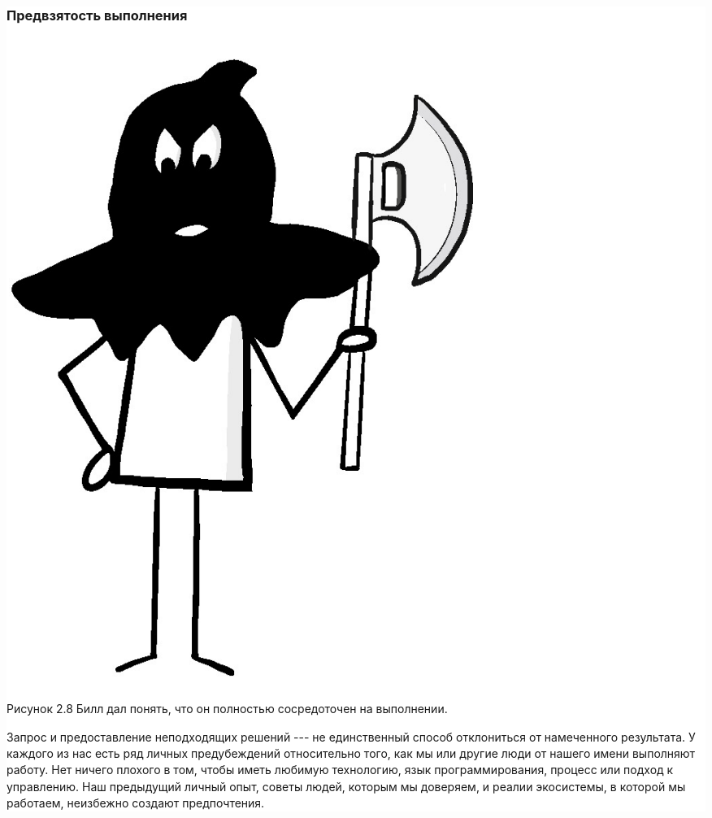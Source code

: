 ### Предвзятость выполнения
![](images/2.8.png) 

Рисунок 2.8 Билл дал понять, что он полностью сосредоточен
на выполнении. 

Запрос и предоставление неподходящих решений --- не единственный способ
отклониться от намеченного результата. У каждого из нас есть ряд личных
предубеждений относительно того, как мы или другие люди от нашего имени
выполняют работу. Нет ничего плохого в том, чтобы иметь любимую технологию, язык
программирования, процесс или подход к управлению. Наш предыдущий личный опыт,
советы людей, которым мы доверяем, и реалии экосистемы, в которой мы работаем,
неизбежно создают предпочтения. 
